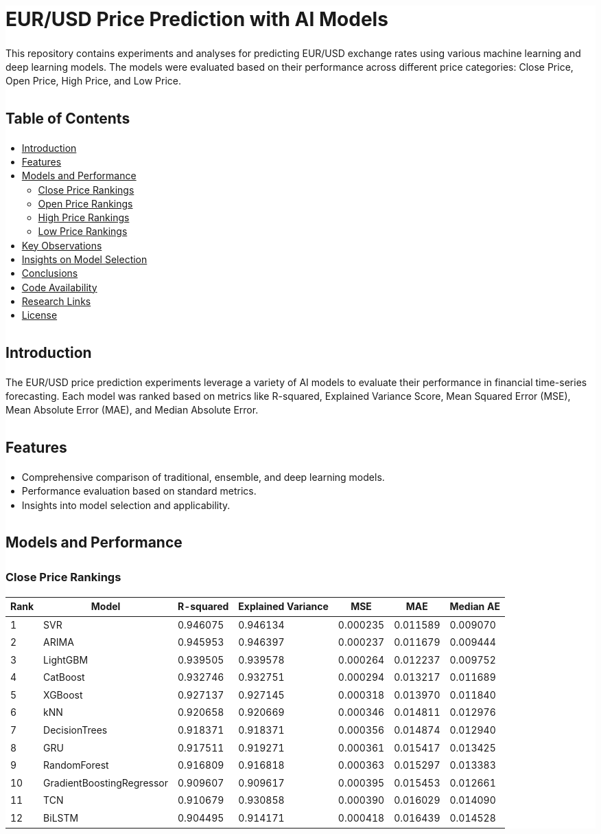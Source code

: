 # EUR/USD Price Prediction with AI Models

This repository contains experiments and analyses for predicting EUR/USD exchange rates using various machine learning and deep learning models. The models were evaluated based on their performance across different price categories: Close Price, Open Price, High Price, and Low Price.

## Table of Contents

- [Introduction](#introduction)
- [Features](#features)
- [Models and Performance](#models-and-performance)
  - [Close Price Rankings](#close-price-rankings)
  - [Open Price Rankings](#open-price-rankings)
  - [High Price Rankings](#high-price-rankings)
  - [Low Price Rankings](#low-price-rankings)
- [Key Observations](#key-observations)
- [Insights on Model Selection](#insights-on-model-selection)
- [Conclusions](#conclusions)
- [Code Availability](#code-availability)
- [Research Links](#research-links)
- [License](#license)

## Introduction

The EUR/USD price prediction experiments leverage a variety of AI models to evaluate their performance in financial time-series forecasting. Each model was ranked based on metrics like R-squared, Explained Variance Score, Mean Squared Error (MSE), Mean Absolute Error (MAE), and Median Absolute Error.

## Features

- Comprehensive comparison of traditional, ensemble, and deep learning models.
- Performance evaluation based on standard metrics.
- Insights into model selection and applicability.

## Models and Performance

### Close Price Rankings

| Rank | Model                          | R-squared    | Explained Variance | MSE       | MAE       | Median AE |
|------|--------------------------------|--------------|---------------------|-----------|-----------|-----------|
| 1    | SVR                            | 0.946075     | 0.946134           | 0.000235  | 0.011589  | 0.009070  |
| 2    | ARIMA                          | 0.945953     | 0.946397           | 0.000237  | 0.011679  | 0.009444  |
| 3    | LightGBM                       | 0.939505     | 0.939578           | 0.000264  | 0.012237  | 0.009752  |
| 4    | CatBoost                       | 0.932746     | 0.932751           | 0.000294  | 0.013217  | 0.011689  |
| 5    | XGBoost                        | 0.927137     | 0.927145           | 0.000318  | 0.013970  | 0.011840  |
| 6    | kNN                            | 0.920658     | 0.920669           | 0.000346  | 0.014811  | 0.012976  |
| 7    | DecisionTrees                  | 0.918371     | 0.918371           | 0.000356  | 0.014874  | 0.012940  |
| 8    | GRU                            | 0.917511     | 0.919271           | 0.000361  | 0.015417  | 0.013425  |
| 9    | RandomForest                   | 0.916809     | 0.916818           | 0.000363  | 0.015297  | 0.013383  |
| 10   | GradientBoostingRegressor      | 0.909607     | 0.909617           | 0.000395  | 0.015453  | 0.012661  |
| 11   | TCN                            | 0.910679     | 0.930858           | 0.000390  | 0.016029  | 0.014090  |
| 12   | BiLSTM                         | 0.904495     | 0.914171           | 0.000418  | 0.016439  | 0.014528  |